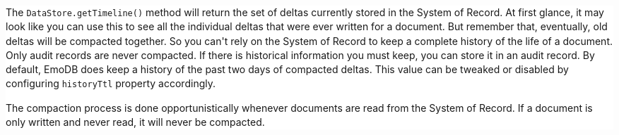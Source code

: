 The `DataStore.getTimeline()` method will return the set of deltas currently stored in the System of Record.  At first
glance, it may look like you can use this to see all the individual deltas that were ever written for a document.  But
remember that, eventually, old deltas will be compacted together.  So you can't rely on the System of Record to keep a
complete history of the life of a document.  Only audit records are never compacted.  If there is historical information
you must keep, you can store it in an audit record. By default, EmoDB does keep a history of the past two days of 
compacted deltas. This value can be tweaked or disabled by configuring `historyTtl` property accordingly.

The compaction process is done opportunistically whenever documents are read from the System of Record.  If a document
is only written and never read, it will never be compacted.
